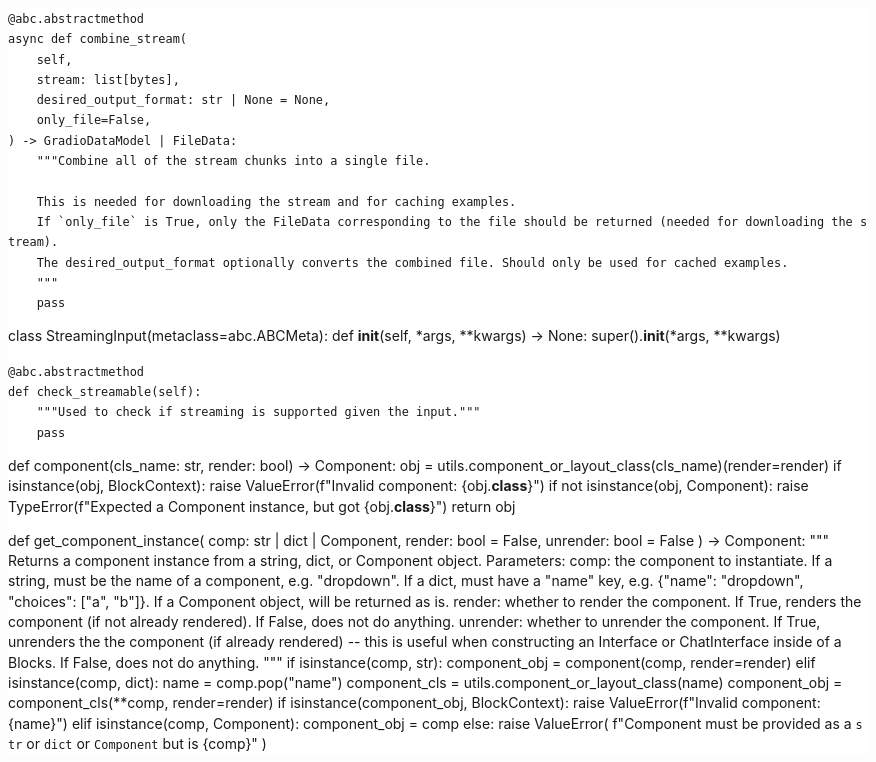     @abc.abstractmethod
    async def combine_stream(
        self,
        stream: list[bytes],
        desired_output_format: str | None = None,
        only_file=False,
    ) -> GradioDataModel | FileData:
        """Combine all of the stream chunks into a single file.

        This is needed for downloading the stream and for caching examples.
        If `only_file` is True, only the FileData corresponding to the file should be returned (needed for downloading the stream).
        The desired_output_format optionally converts the combined file. Should only be used for cached examples.
        """
        pass


class StreamingInput(metaclass=abc.ABCMeta):
    def __init__(self, *args, **kwargs) -> None:
        super().__init__(*args, **kwargs)

    @abc.abstractmethod
    def check_streamable(self):
        """Used to check if streaming is supported given the input."""
        pass


def component(cls_name: str, render: bool) -> Component:
    obj = utils.component_or_layout_class(cls_name)(render=render)
    if isinstance(obj, BlockContext):
        raise ValueError(f"Invalid component: {obj.__class__}")
    if not isinstance(obj, Component):
        raise TypeError(f"Expected a Component instance, but got {obj.__class__}")
    return obj


def get_component_instance(
    comp: str | dict | Component, render: bool = False, unrender: bool = False
) -> Component:
    """
    Returns a component instance from a string, dict, or Component object.
    Parameters:
        comp: the component to instantiate. If a string, must be the name of a component, e.g. "dropdown". If a dict, must have a "name" key, e.g. {"name": "dropdown", "choices": ["a", "b"]}. If a Component object, will be returned as is.
        render: whether to render the component. If True, renders the component (if not already rendered). If False, does not do anything.
        unrender: whether to unrender the component. If True, unrenders the the component (if already rendered) -- this is useful when constructing an Interface or ChatInterface inside of a Blocks. If False, does not do anything.
    """
    if isinstance(comp, str):
        component_obj = component(comp, render=render)
    elif isinstance(comp, dict):
        name = comp.pop("name")
        component_cls = utils.component_or_layout_class(name)
        component_obj = component_cls(**comp, render=render)
        if isinstance(component_obj, BlockContext):
            raise ValueError(f"Invalid component: {name}")
    elif isinstance(comp, Component):
        component_obj = comp
    else:
        raise ValueError(
            f"Component must be provided as a `str` or `dict` or `Component` but is {comp}"
        )
